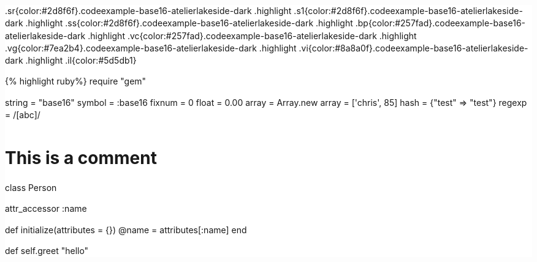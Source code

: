 .sr{color:#2d8f6f}.codeexample-base16-atelierlakeside-dark .highlight .s1{color:#2d8f6f}.codeexample-base16-atelierlakeside-dark .highlight .ss{color:#2d8f6f}.codeexample-base16-atelierlakeside-dark .highlight .bp{color:#257fad}.codeexample-base16-atelierlakeside-dark .highlight .vc{color:#257fad}.codeexample-base16-atelierlakeside-dark .highlight .vg{color:#7ea2b4}.codeexample-base16-atelierlakeside-dark .highlight .vi{color:#8a8a0f}.codeexample-base16-atelierlakeside-dark .highlight .il{color:#5d5db1}</style><div class="codeexample codeexample-base16-atelierlakeside-dark">{% highlight ruby%}
require "gem"

string = "base16"
symbol = :base16
fixnum = 0
float  = 0.00
array  = Array.new
array  = ['chris', 85]
hash   = {"test" => "test"}
regexp = /[abc]/

# This is a comment
class Person
  
  attr_accessor :name
  
  def initialize(attributes = {})
    @name = attributes[:name]
  end
  
  def self.greet
    "hello"
